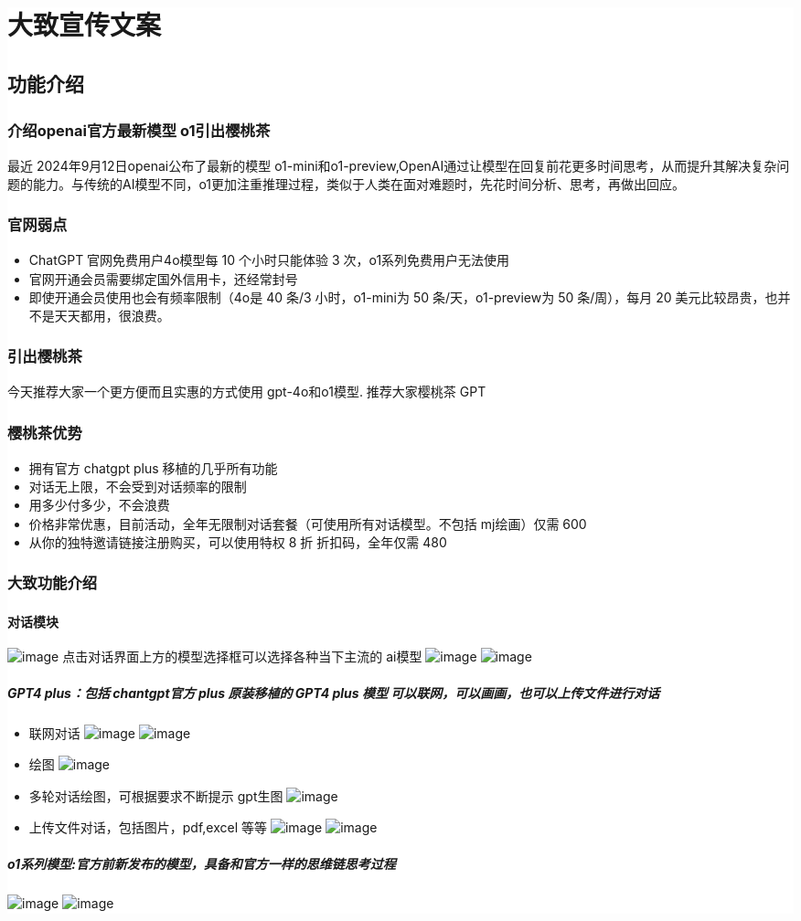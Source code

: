 # 大致宣传文案

## 功能介绍
### 介绍openai官方最新模型 o1引出樱桃茶

最近 2024年9月12日openai公布了最新的模型 o1-mini和o1-preview,OpenAI通过让模型在回复前花更多时间思考，从而提升其解决复杂问题的能力。与传统的AI模型不同，o1更加注重推理过程，类似于人类在面对难题时，先花时间分析、思考，再做出回应。

### 官网弱点
- ChatGPT 官网免费用户4o模型每 10 个小时只能体验 3 次，o1系列免费用户无法使用
- 官网开通会员需要绑定国外信用卡，还经常封号
- 即使开通会员使用也会有频率限制（4o是 40 条/3 小时，o1-mini为 50 条/天，o1-preview为 50 条/周），每月 20 美元比较昂贵，也并不是天天都用，很浪费。

### 引出樱桃茶
今天推荐大家一个更方便而且实惠的方式使用 gpt-4o和o1模型.
推荐大家樱桃茶 GPT

### 樱桃茶优势
- 拥有官方 chatgpt plus 移植的几乎所有功能
- 对话无上限，不会受到对话频率的限制
- 用多少付多少，不会浪费
- 价格非常优惠，目前活动，全年无限制对话套餐（可使用所有对话模型。不包括 mj绘画）仅需 600
- 从你的独特邀请链接注册购买，可以使用特权 8 折 折扣码，全年仅需 480

### 大致功能介绍
#### 对话模块
<img width="1919" alt="image" src="https://github.com/syfssb/-gpt/assets/20169170/4b3d5200-a7a6-4f85-8c59-ec08570ca40f">
点击对话界面上方的模型选择框可以选择各种当下主流的 ai模型
<img width="793" alt="image" src="https://github.com/syfssb/-gpt/assets/20169170/050c2ff7-4b20-4c55-aa45-8a0920f51ec9">
<img width="1013" alt="image" src="https://github.com/syfssb/-gpt/assets/20169170/774e1bd4-df3d-4038-9b0d-58e7de173671">

##### GPT4 plus：包括 chantgpt官方 plus 原装移植的 GPT4 plus 模型 可以联网，可以画画，也可以上传文件进行对话
- 联网对话 <img width="1547" alt="image" src="https://github.com/syfssb/-gpt/assets/20169170/705d9c32-b4dd-4f23-9753-cf761d9faffc"> <img width="1544" alt="image" src="https://github.com/syfssb/-gpt/assets/20169170/fa835537-f1c5-4938-a9b3-c035bf5b1906">

- 绘图 <img width="1203" alt="image" src="https://github.com/syfssb/-gpt/assets/20169170/1660d080-6a16-4c05-9ebc-a94c42e71314">
- 多轮对话绘图，可根据要求不断提示 gpt生图 <img width="1154" alt="image" src="https://github.com/syfssb/-gpt/assets/20169170/711d2023-48f6-442e-affb-29bbd5961042">
- 上传文件对话，包括图片，pdf,excel 等等 <img width="1526" alt="image" src="https://github.com/syfssb/-gpt/assets/20169170/577ffbcd-5fd7-4e2c-9648-8ae0d9080ce0"> <img width="1530" alt="image" src="https://github.com/syfssb/-gpt/assets/20169170/6fd21d45-dce7-4f50-8edb-c655df91341c">

##### o1系列模型:官方前新发布的模型，具备和官方一样的思维链思考过程
<img width="1381" alt="image" src="https://github.com/user-attachments/assets/cbf80206-67a5-475a-a507-fbed5ccdf838">
<img width="1378" alt="image" src="https://github.com/user-attachments/assets/04389b97-4343-4a3b-b438-552ea8381ac6">
